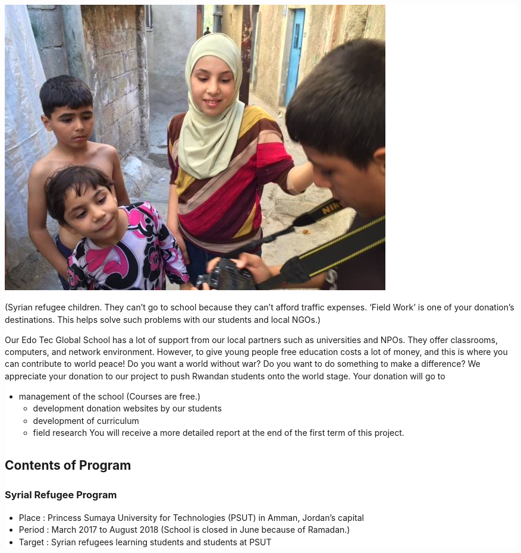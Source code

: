 ![image1](./data/projects/04_edotech/children_who_can_not_go_school.jpg)

(Syrian refugee children. They can’t go to school because they can’t afford traffic expenses. ‘Field Work’ is one of your donation’s destinations. This helps solve such problems with our students and local NGOs.)

  Our Edo Tec Global School has a lot of support from our local partners such as universities and NPOs. They offer classrooms, computers, and network environment.
  However, to give young people free education costs a lot of money, and this is where you can contribute to world peace!
  Do you want a world without war?
  Do you want to do something to make a difference?
  We appreciate your donation to our project to push Rwandan students onto the world stage.
  Your donation will go to
- management of the school (Courses are free.)
  - development donation websites by our students
  - development of curriculum
  - field research
  You will receive a more detailed report at the end of the first term of this project.

## Contents of Program
### Syrial Refugee Program
- Place : Princess Sumaya University for Technologies (PSUT) in Amman, Jordan’s capital
- Period : March 2017 to August 2018 (School is closed in June because of Ramadan.) 
- Target : Syrian refugees learning students and students at PSUT
